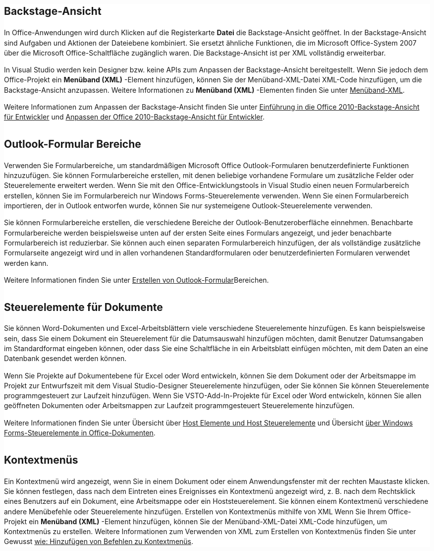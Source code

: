 ## <a name="Backstage"></a>Backstage-Ansicht
 In Office-Anwendungen wird durch Klicken auf die Registerkarte **Datei** die Backstage-Ansicht geöffnet. In der Backstage-Ansicht sind Aufgaben und Aktionen der Dateiebene kombiniert. Sie ersetzt ähnliche Funktionen, die im Microsoft Office-System 2007 über die Microsoft Office-Schaltfläche zugänglich waren. Die Backstage-Ansicht ist per XML vollständig erweiterbar.

 In Visual Studio werden kein Designer bzw. keine APIs zum Anpassen der Backstage-Ansicht bereitgestellt. Wenn Sie jedoch dem Office-Projekt ein **Menüband (XML)** -Element hinzufügen, können Sie der Menüband-XML-Datei XML-Code hinzufügen, um die Backstage-Ansicht anzupassen. Weitere Informationen zu **Menüband (XML)** -Elementen finden Sie unter [Menüband-XML](../vsto/ribbon-xml.md).

 Weitere Informationen zum Anpassen der Backstage-Ansicht finden Sie unter [Einführung in die Office 2010-Backstage-Ansicht für Entwickler](/previous-versions/office/developer/office-2010/ee691833(v=office.14)) und [Anpassen der Office 2010-Backstage-Ansicht für Entwickler](/previous-versions/office/developer/office-2010/ee815851(v=office.14)).

## <a name="FormRegion"></a>Outlook-Formular Bereiche
 Verwenden Sie Formularbereiche, um standardmäßigen Microsoft Office Outlook-Formularen benutzerdefinierte Funktionen hinzuzufügen. Sie können Formularbereiche erstellen, mit denen beliebige vorhandene Formulare um zusätzliche Felder oder Steuerelemente erweitert werden. Wenn Sie mit den Office-Entwicklungstools in Visual Studio einen neuen Formularbereich erstellen, können Sie im Formularbereich nur Windows Forms-Steuerelemente verwenden. Wenn Sie einen Formularbereich importieren, der in Outlook entworfen wurde, können Sie nur systemeigene Outlook-Steuerelemente verwenden.

 Sie können Formularbereiche erstellen, die verschiedene Bereiche der Outlook-Benutzeroberfläche einnehmen. Benachbarte Formularbereiche werden beispielsweise unten auf der ersten Seite eines Formulars angezeigt, und jeder benachbarte Formularbereich ist reduzierbar. Sie können auch einen separaten Formularbereich hinzufügen, der als vollständige zusätzliche Formularseite angezeigt wird und in allen vorhandenen Standardformularen oder benutzerdefinierten Formularen verwendet werden kann.

 Weitere Informationen finden Sie unter [Erstellen von Outlook-Formular](../vsto/creating-outlook-form-regions.md)Bereichen.

## <a name="Controls"></a>Steuerelemente für Dokumente
 Sie können Word-Dokumenten und Excel-Arbeitsblättern viele verschiedene Steuerelemente hinzufügen. Es kann beispielsweise sein, dass Sie einem Dokument ein Steuerelement für die Datumsauswahl hinzufügen möchten, damit Benutzer Datumsangaben im Standardformat eingeben können, oder dass Sie eine Schaltfläche in ein Arbeitsblatt einfügen möchten, mit dem Daten an eine Datenbank gesendet werden können.

 Wenn Sie Projekte auf Dokumentebene für Excel oder Word entwickeln, können Sie dem Dokument oder der Arbeitsmappe im Projekt zur Entwurfszeit mit dem Visual Studio-Designer Steuerelemente hinzufügen, oder Sie können Sie können Steuerelemente programmgesteuert zur Laufzeit hinzufügen. Wenn Sie VSTO-Add-In-Projekte für Excel oder Word entwickeln, können Sie allen geöffneten Dokumenten oder Arbeitsmappen zur Laufzeit programmgesteuert Steuerelemente hinzufügen.

 Weitere Informationen finden Sie unter Übersicht über [Host Elemente und Host Steuerelemente](../vsto/host-items-and-host-controls-overview.md) und Übersicht [über Windows Forms-Steuerelemente in Office-Dokumenten](../vsto/windows-forms-controls-on-office-documents-overview.md).

## <a name="Shortcut"></a>Kontextmenüs
 Ein Kontextmenü wird angezeigt, wenn Sie in einem Dokument oder einem Anwendungsfenster mit der rechten Maustaste klicken. Sie können festlegen, dass nach dem Eintreten eines Ereignisses ein Kontextmenü angezeigt wird, z. B. nach dem Rechtsklick eines Benutzers auf ein Dokument, eine Arbeitsmappe oder ein Hoststeuerelement. Sie können einem Kontextmenü verschiedene andere Menübefehle oder Steuerelemente hinzufügen. Erstellen von Kontextmenüs mithilfe von XML Wenn Sie Ihrem Office-Projekt ein **Menüband (XML)** -Element hinzufügen, können Sie der Menüband-XML-Datei XML-Code hinzufügen, um Kontextmenüs zu erstellen. Weitere Informationen zum Verwenden von XML zum Erstellen von Kontextmenüs finden Sie unter Gewusst [wie: Hinzufügen von Befehlen zu Kontextmenüs](../vsto/how-to-add-commands-to-shortcut-menus.md).
